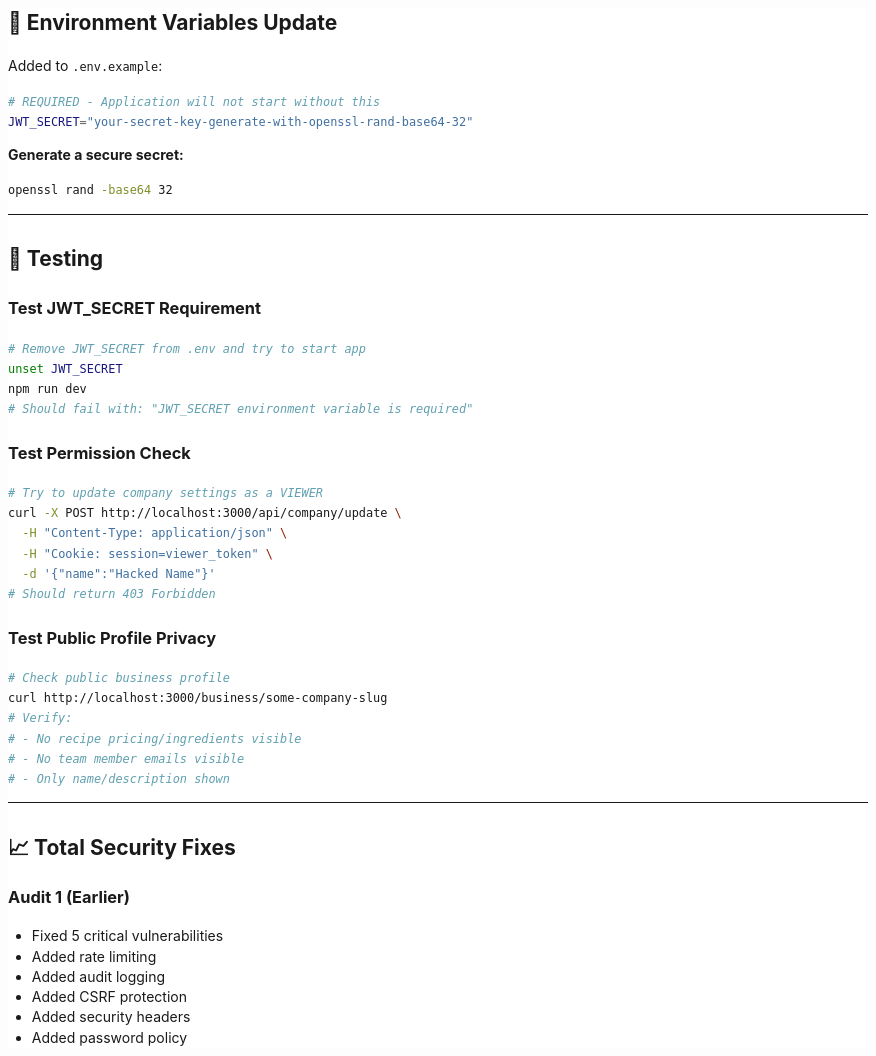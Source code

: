 ## 🔐 Environment Variables Update

Added to `.env.example`:

```bash
# REQUIRED - Application will not start without this
JWT_SECRET="your-secret-key-generate-with-openssl-rand-base64-32"
```

**Generate a secure secret:**
```bash
openssl rand -base64 32
```

---

## 🧪 Testing

### Test JWT_SECRET Requirement
```bash
# Remove JWT_SECRET from .env and try to start app
unset JWT_SECRET
npm run dev
# Should fail with: "JWT_SECRET environment variable is required"
```

### Test Permission Check
```bash
# Try to update company settings as a VIEWER
curl -X POST http://localhost:3000/api/company/update \
  -H "Content-Type: application/json" \
  -H "Cookie: session=viewer_token" \
  -d '{"name":"Hacked Name"}'
# Should return 403 Forbidden
```

### Test Public Profile Privacy
```bash
# Check public business profile
curl http://localhost:3000/business/some-company-slug
# Verify:
# - No recipe pricing/ingredients visible
# - No team member emails visible
# - Only name/description shown
```

---

## 📈 Total Security Fixes

### Audit 1 (Earlier)
- Fixed 5 critical vulnerabilities
- Added rate limiting
- Added audit logging
- Added CSRF protection
- Added security headers
- Added password policy
